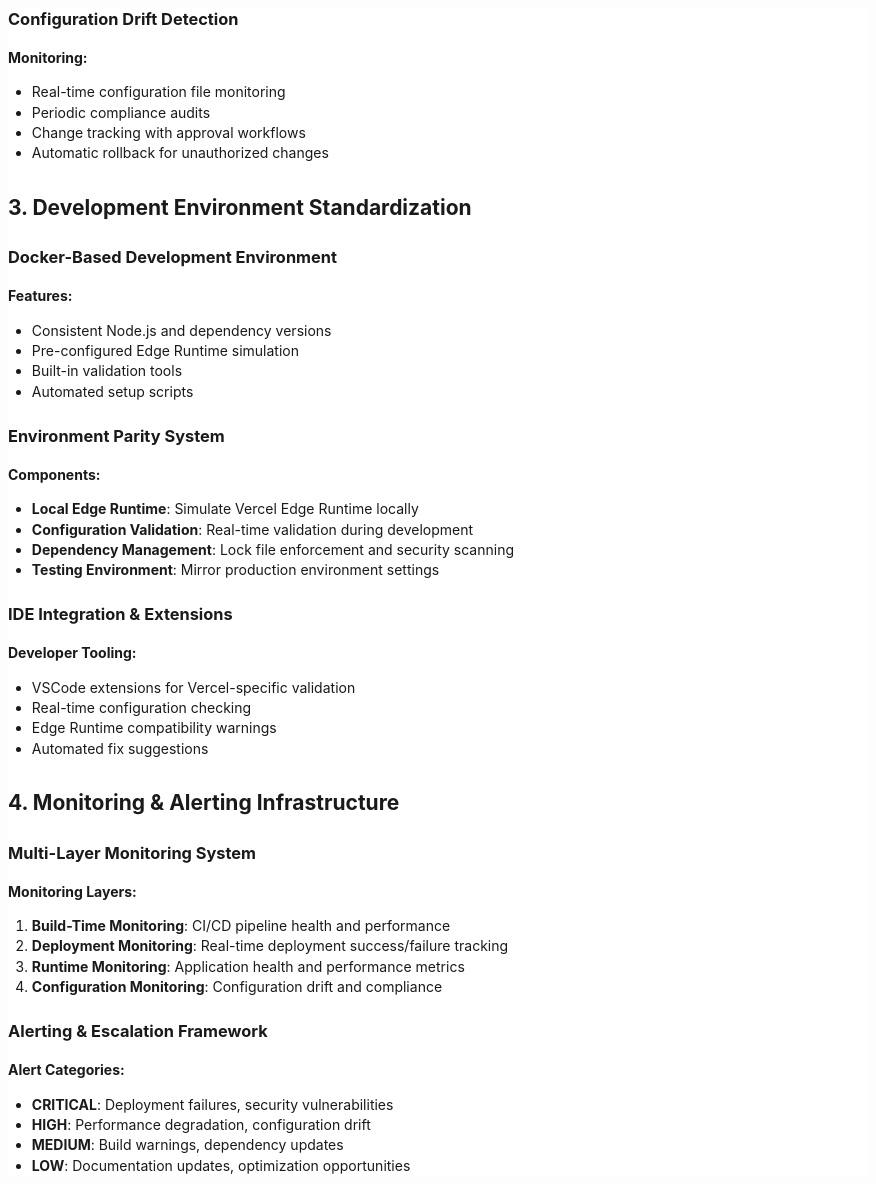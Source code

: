 ### Configuration Drift Detection

**Monitoring:**
- Real-time configuration file monitoring
- Periodic compliance audits
- Change tracking with approval workflows
- Automatic rollback for unauthorized changes

## 3. Development Environment Standardization

### Docker-Based Development Environment

**Features:**
- Consistent Node.js and dependency versions
- Pre-configured Edge Runtime simulation
- Built-in validation tools
- Automated setup scripts

### Environment Parity System

**Components:**
- **Local Edge Runtime**: Simulate Vercel Edge Runtime locally
- **Configuration Validation**: Real-time validation during development
- **Dependency Management**: Lock file enforcement and security scanning
- **Testing Environment**: Mirror production environment settings

### IDE Integration & Extensions

**Developer Tooling:**
- VSCode extensions for Vercel-specific validation
- Real-time configuration checking
- Edge Runtime compatibility warnings
- Automated fix suggestions

## 4. Monitoring & Alerting Infrastructure

### Multi-Layer Monitoring System

**Monitoring Layers:**
1. **Build-Time Monitoring**: CI/CD pipeline health and performance
2. **Deployment Monitoring**: Real-time deployment success/failure tracking
3. **Runtime Monitoring**: Application health and performance metrics
4. **Configuration Monitoring**: Configuration drift and compliance

### Alerting & Escalation Framework

**Alert Categories:**
- **CRITICAL**: Deployment failures, security vulnerabilities
- **HIGH**: Performance degradation, configuration drift
- **MEDIUM**: Build warnings, dependency updates
- **LOW**: Documentation updates, optimization opportunities
